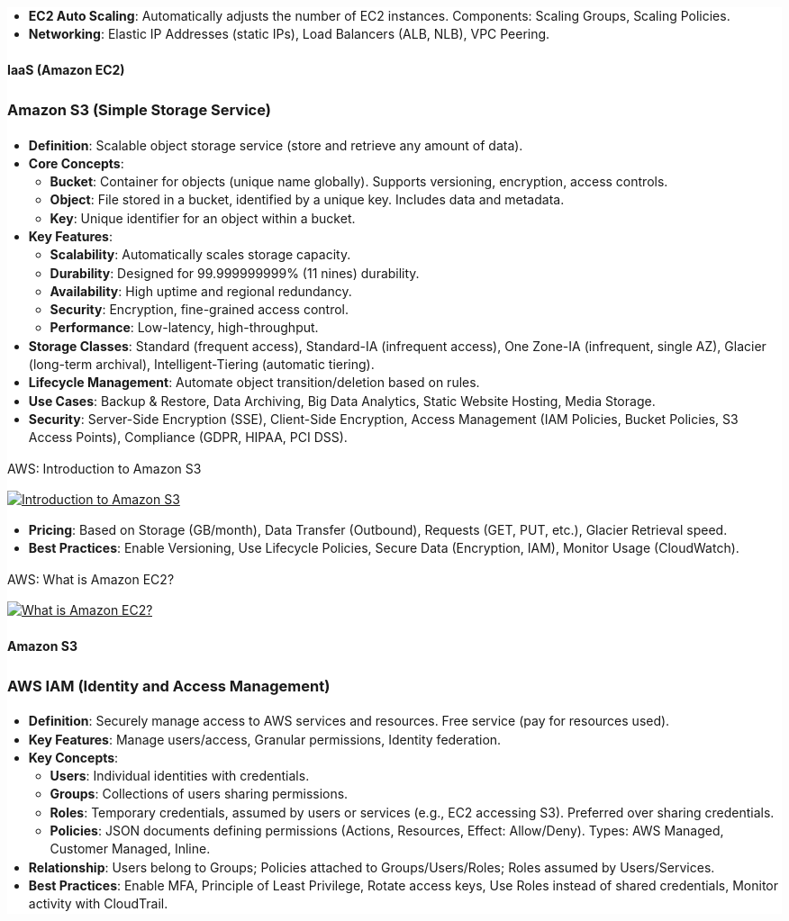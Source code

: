 - **EC2 Auto Scaling**: Automatically adjusts the number of EC2 instances. Components: Scaling Groups, Scaling Policies.
- **Networking**: Elastic IP Addresses (static IPs), Load Balancers (ALB, NLB), VPC Peering.

#### IaaS (Amazon EC2)

### Amazon S3 (Simple Storage Service)

- **Definition**: Scalable object storage service (store and retrieve any amount of data).
- **Core Concepts**:
  - **Bucket**: Container for objects (unique name globally). Supports versioning, encryption, access controls.
  - **Object**: File stored in a bucket, identified by a unique key. Includes data and metadata.
  - **Key**: Unique identifier for an object within a bucket.
- **Key Features**:
  - **Scalability**: Automatically scales storage capacity.
  - **Durability**: Designed for 99.999999999% (11 nines) durability.
  - **Availability**: High uptime and regional redundancy.
  - **Security**: Encryption, fine-grained access control.
  - **Performance**: Low-latency, high-throughput.
- **Storage Classes**: Standard (frequent access), Standard-IA (infrequent access), One Zone-IA (infrequent, single AZ), Glacier (long-term archival), Intelligent-Tiering (automatic tiering).
- **Lifecycle Management**: Automate object transition/deletion based on rules.
- **Use Cases**: Backup & Restore, Data Archiving, Big Data Analytics, Static Website Hosting, Media Storage.
- **Security**: Server-Side Encryption (SSE), Client-Side Encryption, Access Management (IAM Policies, Bucket Policies, S3 Access Points), Compliance (GDPR, HIPAA, PCI DSS).

AWS: Introduction to Amazon S3

[![Introduction to Amazon S3](https://img.youtube.com/vi/ecv-19sYL3w/0.jpg)](https://www.youtube.com/watch?v=ecv-19sYL3w)

- **Pricing**: Based on Storage (GB/month), Data Transfer (Outbound), Requests (GET, PUT, etc.), Glacier Retrieval speed.
- **Best Practices**: Enable Versioning, Use Lifecycle Policies, Secure Data (Encryption, IAM), Monitor Usage (CloudWatch).

AWS: What is Amazon EC2?

[![What is Amazon EC2?](https://img.youtube.com/vi/t48aVpw6kkI/0.jpg)](https://www.youtube.com/watch?v=t48aVpw6kkI)

#### Amazon S3

### AWS IAM (Identity and Access Management)

- **Definition**: Securely manage access to AWS services and resources. Free service (pay for resources used).
- **Key Features**: Manage users/access, Granular permissions, Identity federation.
- **Key Concepts**:
  - **Users**: Individual identities with credentials.
  - **Groups**: Collections of users sharing permissions.
  - **Roles**: Temporary credentials, assumed by users or services (e.g., EC2 accessing S3). Preferred over sharing credentials.
  - **Policies**: JSON documents defining permissions (Actions, Resources, Effect: Allow/Deny). Types: AWS Managed, Customer Managed, Inline.
- **Relationship**: Users belong to Groups; Policies attached to Groups/Users/Roles; Roles assumed by Users/Services.
- **Best Practices**: Enable MFA, Principle of Least Privilege, Rotate access keys, Use Roles instead of shared credentials, Monitor activity with CloudTrail.
